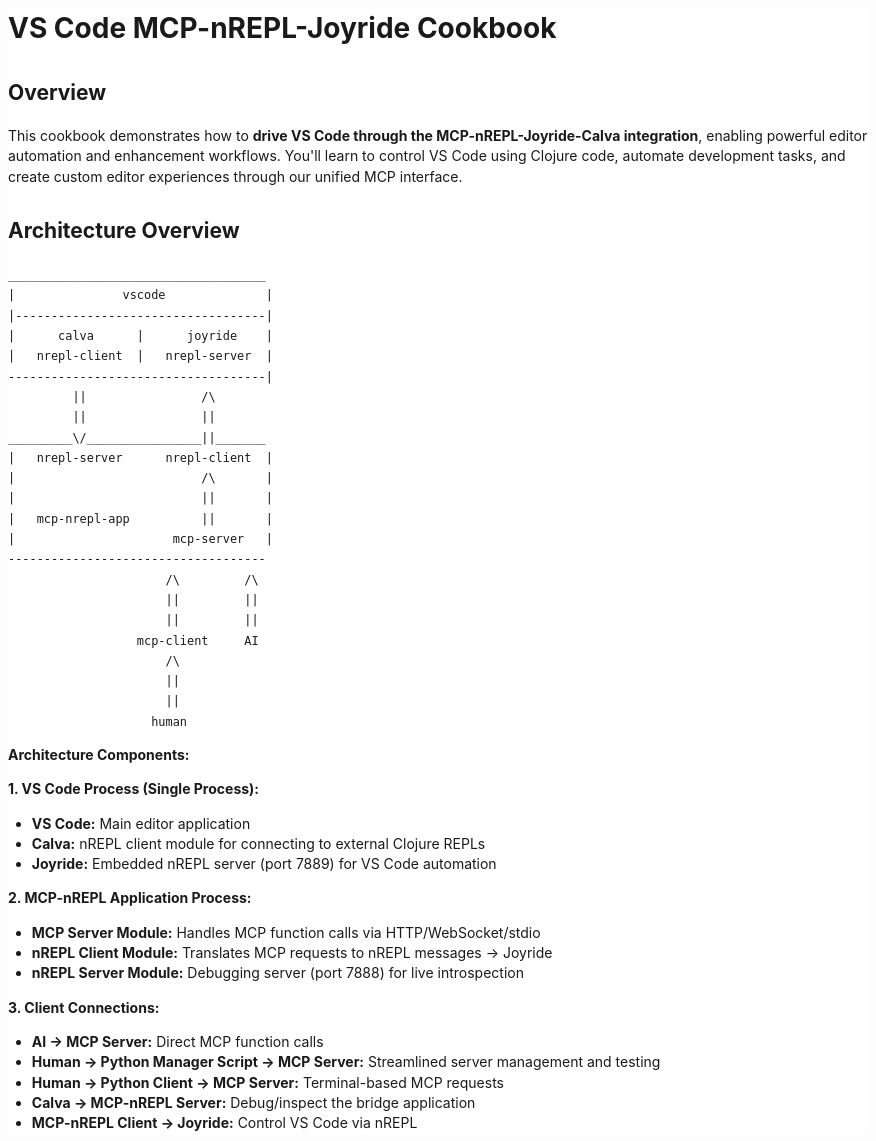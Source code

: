 # VS Code MCP-nREPL-Joyride Cookbook

## Overview

This cookbook demonstrates how to **drive VS Code through the MCP-nREPL-Joyride-Calva integration**, enabling powerful editor automation and enhancement workflows. You'll learn to control VS Code using Clojure code, automate development tasks, and create custom editor experiences through our unified MCP interface.

## Architecture Overview

```
____________________________________
|               vscode              |
|-----------------------------------|
|      calva      |      joyride    |
|   nrepl-client  |   nrepl-server  |
------------------------------------|
         ||                /\                                  
         ||                ||       
_________\/________________||_______ 
|   nrepl-server      nrepl-client  |
|                          /\       |
|                          ||       |
|   mcp-nrepl-app          ||       |
|                      mcp-server   |
------------------------------------
                      /\         /\
                      ||         ||
                      ||         ||
                  mcp-client     AI
                      /\
                      ||
                      ||
                    human
```

**Architecture Components:**

**1. VS Code Process (Single Process):**
- **VS Code:** Main editor application
- **Calva:** nREPL client module for connecting to external Clojure REPLs
- **Joyride:** Embedded nREPL server (port 7889) for VS Code automation

**2. MCP-nREPL Application Process:**
- **MCP Server Module:** Handles MCP function calls via HTTP/WebSocket/stdio
- **nREPL Client Module:** Translates MCP requests to nREPL messages → Joyride
- **nREPL Server Module:** Debugging server (port 7888) for live introspection

**3. Client Connections:**
- **AI → MCP Server:** Direct MCP function calls
- **Human → Python Manager Script → MCP Server:** Streamlined server management and testing
- **Human → Python Client → MCP Server:** Terminal-based MCP requests
- **Calva → MCP-nREPL Server:** Debug/inspect the bridge application
- **MCP-nREPL Client → Joyride:** Control VS Code via nREPL
